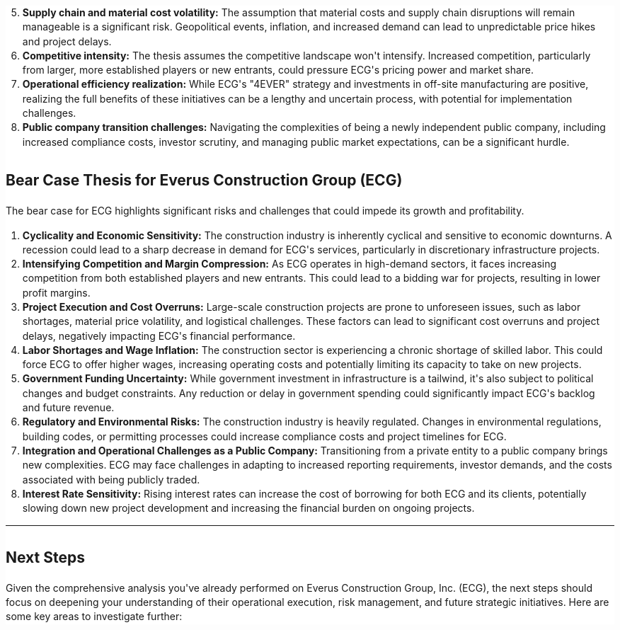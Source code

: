 5.  **Supply chain and material cost volatility:** The assumption that material costs and supply chain disruptions will remain manageable is a significant risk. Geopolitical events, inflation, and increased demand can lead to unpredictable price hikes and project delays.
6.  **Competitive intensity:** The thesis assumes the competitive landscape won't intensify. Increased competition, particularly from larger, more established players or new entrants, could pressure ECG's pricing power and market share.
7.  **Operational efficiency realization:** While ECG's "4EVER" strategy and investments in off-site manufacturing are positive, realizing the full benefits of these initiatives can be a lengthy and uncertain process, with potential for implementation challenges.
8.  **Public company transition challenges:** Navigating the complexities of being a newly independent public company, including increased compliance costs, investor scrutiny, and managing public market expectations, can be a significant hurdle.

## Bear Case Thesis for Everus Construction Group (ECG)

The bear case for ECG highlights significant risks and challenges that could impede its growth and profitability.

1.  **Cyclicality and Economic Sensitivity:** The construction industry is inherently cyclical and sensitive to economic downturns. A recession could lead to a sharp decrease in demand for ECG's services, particularly in discretionary infrastructure projects.
2.  **Intensifying Competition and Margin Compression:** As ECG operates in high-demand sectors, it faces increasing competition from both established players and new entrants. This could lead to a bidding war for projects, resulting in lower profit margins.
3.  **Project Execution and Cost Overruns:** Large-scale construction projects are prone to unforeseen issues, such as labor shortages, material price volatility, and logistical challenges. These factors can lead to significant cost overruns and project delays, negatively impacting ECG's financial performance.
4.  **Labor Shortages and Wage Inflation:** The construction sector is experiencing a chronic shortage of skilled labor. This could force ECG to offer higher wages, increasing operating costs and potentially limiting its capacity to take on new projects.
5.  **Government Funding Uncertainty:** While government investment in infrastructure is a tailwind, it's also subject to political changes and budget constraints. Any reduction or delay in government spending could significantly impact ECG's backlog and future revenue.
6.  **Regulatory and Environmental Risks:** The construction industry is heavily regulated. Changes in environmental regulations, building codes, or permitting processes could increase compliance costs and project timelines for ECG.
7.  **Integration and Operational Challenges as a Public Company:** Transitioning from a private entity to a public company brings new complexities. ECG may face challenges in adapting to increased reporting requirements, investor demands, and the costs associated with being publicly traded.
8.  **Interest Rate Sensitivity:** Rising interest rates can increase the cost of borrowing for both ECG and its clients, potentially slowing down new project development and increasing the financial burden on ongoing projects.

---

## Next Steps

Given the comprehensive analysis you've already performed on Everus Construction Group, Inc. (ECG), the next steps should focus on deepening your understanding of their operational execution, risk management, and future strategic initiatives. Here are some key areas to investigate further:
